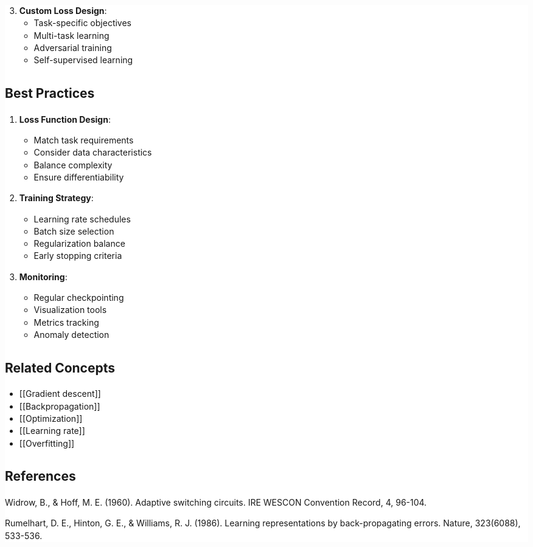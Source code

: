 3. **Custom Loss Design**:
   - Task-specific objectives
   - Multi-task learning
   - Adversarial training
   - Self-supervised learning

## Best Practices

1. **Loss Function Design**:
   - Match task requirements
   - Consider data characteristics
   - Balance complexity
   - Ensure differentiability

2. **Training Strategy**:
   - Learning rate schedules
   - Batch size selection
   - Regularization balance
   - Early stopping criteria

3. **Monitoring**:
   - Regular checkpointing
   - Visualization tools
   - Metrics tracking
   - Anomaly detection

## Related Concepts
- [[Gradient descent]]
- [[Backpropagation]]
- [[Optimization]]
- [[Learning rate]]
- [[Overfitting]]

## References

Widrow, B., & Hoff, M. E. (1960). Adaptive switching circuits. IRE WESCON Convention Record, 4, 96-104.

Rumelhart, D. E., Hinton, G. E., & Williams, R. J. (1986). Learning representations by back-propagating errors. Nature, 323(6088), 533-536.